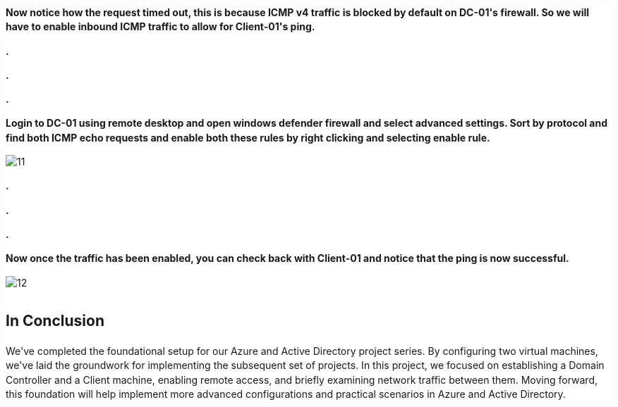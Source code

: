 <p> <strong> Now notice how the request timed out, this is because ICMP v4 traffic is blocked by default on DC-01's firewall. So we will have to enable inbound ICMP traffic to allow for Client-01's ping.</strong> </p>

<p><strong>.</strong></p>
<p><strong>.</strong></p>
<p><strong>.</strong></p>

<p><strong> Login to DC-01 using remote desktop and open windows defender firewall and select advanced settings. Sort by protocol and find both ICMP echo requests and enable both these rules by right clicking and selecting enable rule.</strong></p>

<be>

<img alt="11" width="668" src="https://github.com/giovannibriones/ad-and-azuresetup/assets/163789590/5959256f-5c62-4650-9f09-e0d4d1df0aba">

<br>

<p><strong>.</strong></p>
<p><strong>.</strong></p>
<p><strong>.</strong></p>

<p><strong> Now once the traffic has been enabled, you can check back with Client-01 and notice that the ping is now successful.</strong> </p>

<img width="334" alt="12" src="https://github.com/giovannibriones/ad-and-azuresetup/assets/163789590/6f64e28f-9e05-420e-8132-f6cdeea09d4a">

<h2> In Conclusion </h2>

<p> We've completed the foundational setup for our Azure and Active Directory project series. By configuring two virtual machines, we've laid the groundwork for implementing the subsequent set of projects. In this project, we focused on establishing a Domain Controller and a Client machine, enabling remote access, and briefly examining network traffic between them. Moving forward, this foundation will help implement more advanced configurations and practical scenarios in Azure and Active Directory. </p>











